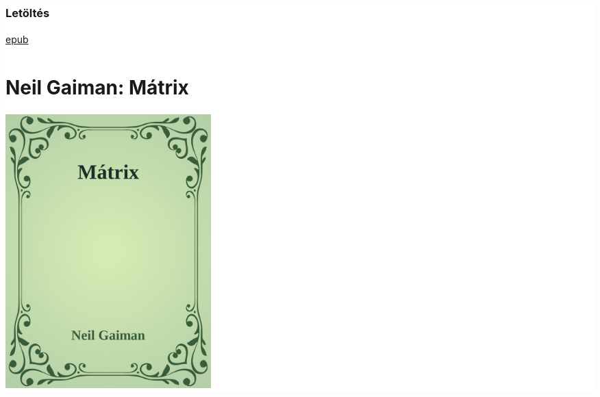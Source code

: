 ### Letöltés
[epub](https://github.com/BercziSandor/calibre_lib/raw/main/libs/main/Neil%20Gaiman/Ho%2C%20tukor%2C%20almak%20%28888%29/Ho%2C%20tukor%2C%20almak%20-%20Neil%20Gaiman.epub)

# <a name="id_889">Neil Gaiman: Mátrix </a>
<img src="https://github.com/BercziSandor/calibre_lib/raw/main/libs/main/Neil%20Gaiman/Matrix%20%28889%29/cover.jpg" alt="cover" width="300"/>
